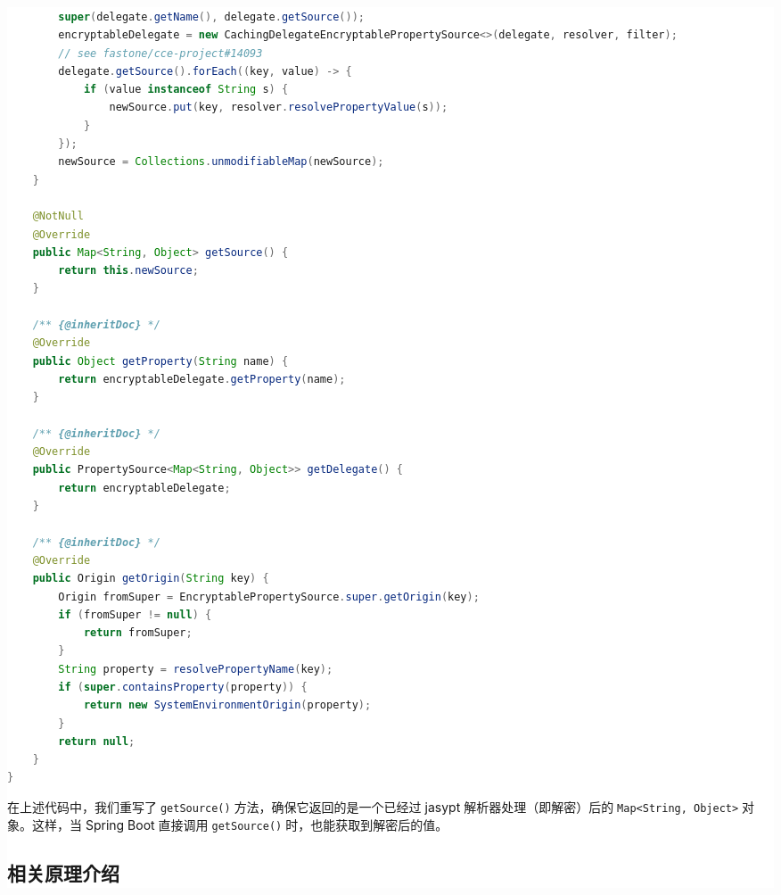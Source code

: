 ```java
		super(delegate.getName(), delegate.getSource());
		encryptableDelegate = new CachingDelegateEncryptablePropertySource<>(delegate, resolver, filter);
		// see fastone/cce-project#14093
		delegate.getSource().forEach((key, value) -> {
			if (value instanceof String s) {
				newSource.put(key, resolver.resolvePropertyValue(s));
			}
		});
		newSource = Collections.unmodifiableMap(newSource);
	}

	@NotNull
	@Override
	public Map<String, Object> getSource() {
		return this.newSource;
	}

	/** {@inheritDoc} */
	@Override
	public Object getProperty(String name) {
		return encryptableDelegate.getProperty(name);
	}

	/** {@inheritDoc} */
	@Override
	public PropertySource<Map<String, Object>> getDelegate() {
		return encryptableDelegate;
	}

	/** {@inheritDoc} */
	@Override
	public Origin getOrigin(String key) {
		Origin fromSuper = EncryptablePropertySource.super.getOrigin(key);
		if (fromSuper != null) {
			return fromSuper;
		}
		String property = resolvePropertyName(key);
		if (super.containsProperty(property)) {
			return new SystemEnvironmentOrigin(property);
		}
		return null;
	}
}
```

在上述代码中，我们重写了 `getSource()` 方法，确保它返回的是一个已经过 jasypt 解析器处理（即解密）后的 `Map<String, Object>`
对象。这样，当 Spring Boot 直接调用 `getSource()` 时，也能获取到解密后的值。

## 相关原理介绍
